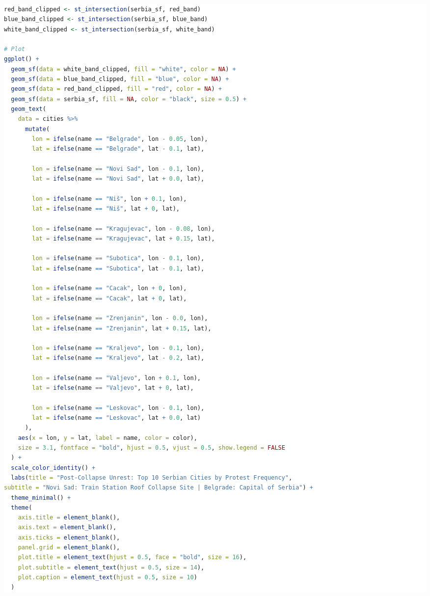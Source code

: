 ``` r
red_band_clipped <- st_intersection(serbia_sf, red_band)
blue_band_clipped <- st_intersection(serbia_sf, blue_band)
white_band_clipped <- st_intersection(serbia_sf, white_band)

# Plot
ggplot() +
  geom_sf(data = white_band_clipped, fill = "white", color = NA) +
  geom_sf(data = blue_band_clipped, fill = "blue", color = NA) +
  geom_sf(data = red_band_clipped, fill = "red", color = NA) +
  geom_sf(data = serbia_sf, fill = NA, color = "black", size = 0.5) +
  geom_text(
    data = cities %>%
      mutate(
        lon = ifelse(name == "Belgrade", lon - 0.05, lon),
        lat = ifelse(name == "Belgrade", lat - 0.1, lat),
        
        lon = ifelse(name == "Novi Sad", lon - 0.1, lon),
        lat = ifelse(name == "Novi Sad", lat + 0.0, lat),
        
        lon = ifelse(name == "Niš", lon + 0.1, lon),
        lat = ifelse(name == "Niš", lat + 0, lat),
        
        lon = ifelse(name == "Kragujevac", lon - 0.08, lon),
        lat = ifelse(name == "Kragujevac", lat + 0.15, lat),
        
        lon = ifelse(name == "Subotica", lon - 0.1, lon),
        lat = ifelse(name == "Subotica", lat - 0.1, lat),
        
        lon = ifelse(name == "Cacak", lon + 0, lon),
        lat = ifelse(name == "Cacak", lat + 0, lat),
        
        lon = ifelse(name == "Zrenjanin", lon - 0.0, lon),
        lat = ifelse(name == "Zrenjanin", lat + 0.15, lat),
        
        lon = ifelse(name == "Kraljevo", lon - 0.1, lon),
        lat = ifelse(name == "Kraljevo", lat - 0.2, lat),
        
        lon = ifelse(name == "Valjevo", lon + 0.1, lon),
        lat = ifelse(name == "Valjevo", lat + 0, lat),
        
        lon = ifelse(name == "Leskovac", lon - 0.1, lon),
        lat = ifelse(name == "Leskovac", lat + 0.0, lat)
      ),
    aes(x = lon, y = lat, label = name, color = color),
    size = 3.1, fontface = "bold", hjust = 0.5, vjust = 0.5, show.legend = FALSE
  ) +
  scale_color_identity() + 
  labs(title = "Post-Collapse Unrest: Top 10 Serbian Cities by Protest Frequency",
subtitle = "Novi Sad: Train Station Roof Collapse Site | Belgrade: Capital of Serbia") +
  theme_minimal() +
  theme(
    axis.title = element_blank(),
    axis.text = element_blank(),
    axis.ticks = element_blank(),
    panel.grid = element_blank(),
    plot.title = element_text(hjust = 0.5, face = "bold", size = 16),
    plot.subtitle = element_text(hjust = 0.5, size = 14),
    plot.caption = element_text(hjust = 0.5, size = 10)
  )
```
